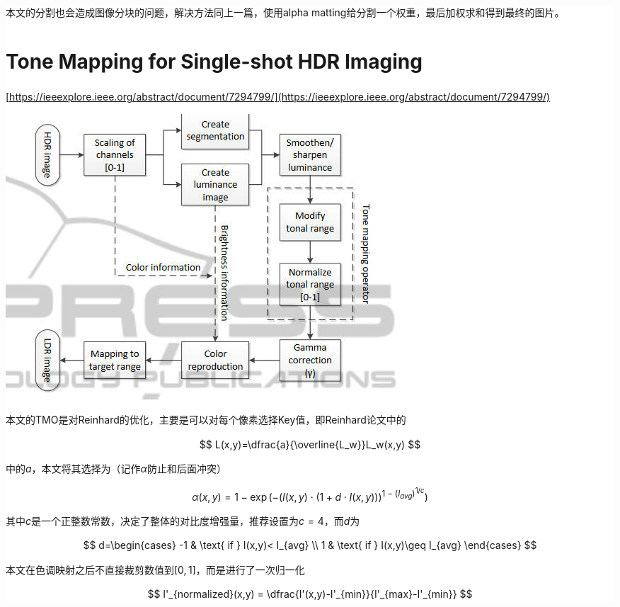 本文的分割也会造成图像分块的问题，解决方法同上一篇，使用alpha matting给分割一个权重，最后加权求和得到最终的图片。

# Tone Mapping for Single-shot HDR Imaging

[https://ieeexplore.ieee.org/abstract/document/7294799/](https://ieeexplore.ieee.org/abstract/document/7294799/)

![3.jpg](3.jpg)

本文的TMO是对Reinhard的优化，主要是可以对每个像素选择Key值，即Reinhard论文中的

$$
L(x,y)=\dfrac{a}{\overline{L_w}}L_w(x,y)
$$

中的$a$，本文将其选择为（记作$\alpha$防止和后面冲突）

$$
\alpha(x,y) = 1-\exp(-(I(x,y)\cdot(1+d\cdot I(x,y)))^{1-(I_{avg})^{1/c}})
$$

其中$c$是一个正整数常数，决定了整体的对比度增强量，推荐设置为$c=4$，而$d$为

$$
d=\begin{cases}
 -1 & \text{ if } I(x,y)< I_{avg} \\
 1 & \text{ if } I(x,y)\geq I_{avg}
\end{cases}
$$

本文在色调映射之后不直接裁剪数值到$[0,1]$，而是进行了一次归一化

$$
I'_{normalized}(x,y) = \dfrac{I'(x,y)-I'_{min}}{I'_{max}-I'_{min}}
$$
